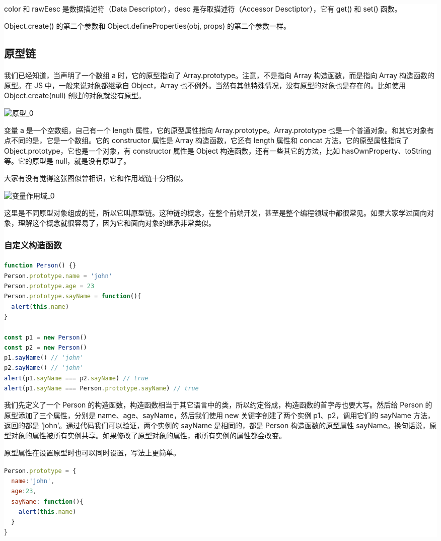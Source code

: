 color 和 rawEesc 是数据描述符（Data Descriptor），desc 是存取描述符（Accessor Desctiptor），它有 get() 和 set() 函数。

Object.create() 的第二个参数和 Object.defineProperties(obj, props) 的第二个参数一样。

## 原型链

我们已经知道，当声明了一个数组 a 时，它的原型指向了 Array.prototype。注意，不是指向 Array 构造函数，而是指向 Array 构造函数的原型。在 JS 中，一般来说对象都继承自 Object，Array 也不例外。当然有其他特殊情况，没有原型的对象也是存在的。比如使用 Object.create(null) 创建的对象就没有原型。

![原型_0](/img/原型_0.png)

变量 a 是一个空数组，自己有一个 length 属性，它的原型属性指向 Array.prototype。Array.prototype 也是一个普通对象。和其它对象有点不同的是，它是一个数组。它的 constructor 属性是 Array 构造函数，它还有 length 属性和 concat 方法。它的原型属性指向了 Object.prototype，它也是一个对象，有 constructor 属性是 Object 构造函数，还有一些其它的方法，比如 hasOwnProperty、toString 等。它的原型是 null，就是没有原型了。

大家有没有觉得这张图似曾相识，它和作用域链十分相似。

![变量作用域_0](/img/变量作用域_0.png)

这里是不同原型对象组成的链，所以它叫原型链。这种链的概念，在整个前端开发，甚至是整个编程领域中都很常见。如果大家学过面向对象，理解这个概念就很容易了，因为它和面向对象的继承非常类似。

### 自定义构造函数

```js
function Person() {}
Person.prototype.name = 'john'
Person.prototype.age = 23
Person.prototype.sayName = function(){
  alert(this.name)
}

const p1 = new Person()
const p2 = new Person()
p1.sayName() // 'john'
p2.sayName() // 'john'
alert(p1.sayName === p2.sayName) // true
alert(p1.sayName === Person.prototype.sayName) // true
```

我们先定义了一个 Person 的构造函数，构造函数相当于其它语言中的类，所以约定俗成，构造函数的首字母也要大写。然后给 Person 的原型添加了三个属性，分别是 name、age、sayName，然后我们使用 new 关键字创建了两个实例 p1、p2，调用它们的 sayName 方法，返回的都是 ’john’。通过代码我们可以验证，两个实例的 sayName 是相同的，都是 Person 构造函数的原型属性 sayName。换句话说，原型对象的属性被所有实例共享。如果修改了原型对象的属性，那所有实例的属性都会改变。

原型属性在设置原型时也可以同时设置，写法上更简单。

```js
Person.prototype = {
  name:'john',
  age:23,
  sayName: function(){
    alert(this.name)
  }
}
```
